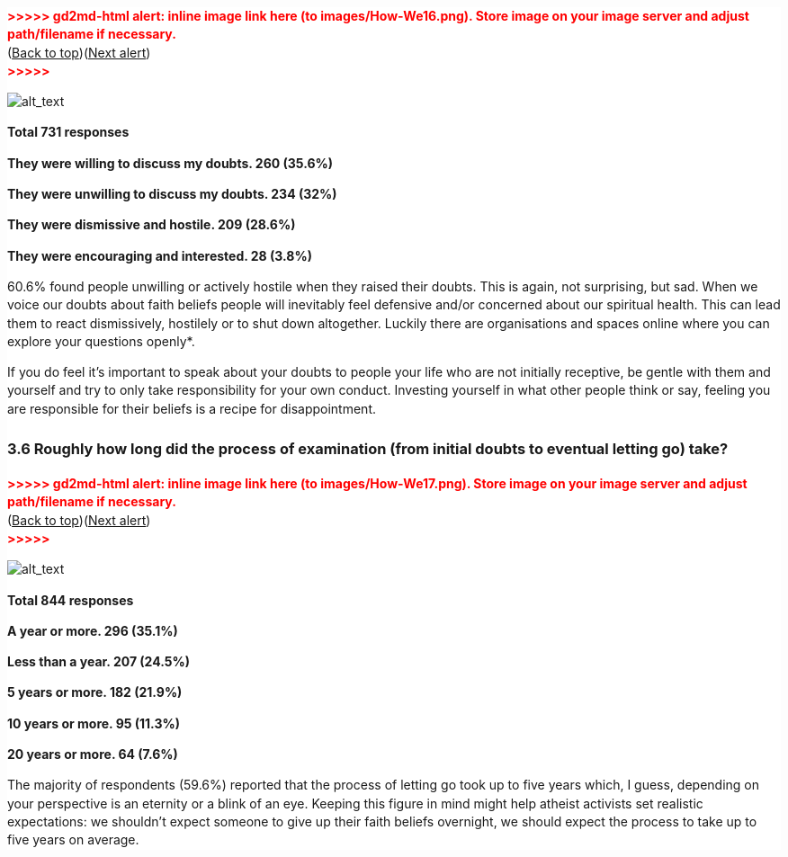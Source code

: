 <p id="gdcalert17" ><span style="color: red; font-weight: bold">>>>>>  gd2md-html alert: inline image link here (to images/How-We16.png). Store image on your image server and adjust path/filename if necessary. </span><br>(<a href="#">Back to top</a>)(<a href="#gdcalert18">Next alert</a>)<br><span style="color: red; font-weight: bold">>>>>> </span></p>


![alt_text](images/How-We16.png "image_tooltip")


**Total 731 responses**

**They were willing to discuss my doubts. 260 (35.6%)**

**They were unwilling to discuss my doubts. 234 (32%)**

**They were dismissive and hostile. 209 (28.6%)**

**They were encouraging and interested. 28 (3.8%)**

60.6% found people unwilling or actively hostile when they raised their doubts. This is again, not surprising, but sad. When we voice our doubts about faith beliefs people will inevitably feel defensive and/or concerned about our spiritual health. This can lead them to react dismissively, hostilely or to shut down altogether. Luckily there are organisations and spaces online where you can explore your questions openly*. 

If you do feel it’s important to speak about your doubts to people your life who are not initially receptive, be gentle with them and yourself and try to only take responsibility for your own conduct. Investing yourself in what other people think or say, feeling you are responsible for their beliefs is a recipe for disappointment.


### **3.6 Roughly how long did the process of examination (from initial doubts to eventual letting go) take?**



<p id="gdcalert18" ><span style="color: red; font-weight: bold">>>>>>  gd2md-html alert: inline image link here (to images/How-We17.png). Store image on your image server and adjust path/filename if necessary. </span><br>(<a href="#">Back to top</a>)(<a href="#gdcalert19">Next alert</a>)<br><span style="color: red; font-weight: bold">>>>>> </span></p>


![alt_text](images/How-We17.png "image_tooltip")


**Total 844 responses**

**A year or more. 296 (35.1%)**

**Less than a year. 207 (24.5%)**

**5 years or more. 182 (21.9%)**

**10 years or more. 95 (11.3%)**

**20 years or more. 64 (7.6%)**

The majority of respondents (59.6%) reported that the process of letting go took up to five years which, I guess, depending on your perspective is an eternity or a blink of an eye. Keeping this figure in mind might help atheist activists set realistic expectations: we shouldn’t expect someone to give up their faith beliefs overnight, we should expect the process to take up to five years on average.
